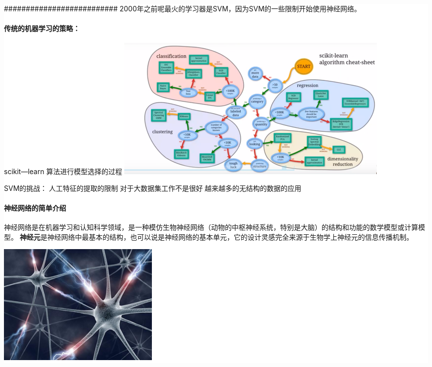##########################
2000年之前呢最火的学习器是SVM，因为SVM的一些限制开始使用神经网络。
#### 传统的机器学习的策略：
scikit—learn 算法进行模型选择的过程
<img src="./pig/3.png" style="zoom:50%;" />


SVM的挑战：
人工特征的提取的限制
对于大数据集工作不是很好
越来越多的无结构的数据的应用
#### 神经网络的简单介绍
神经网络是在机器学习和认知科学领域，是一种模仿生物神经网络（动物的中枢神经系统，特别是大脑）的结构和功能的数学模型或计算模型。
**神经元**是神经网络中最基本的结构，也可以说是神经网络的基本单元，它的设计灵感完全来源于生物学上神经元的信息传播机制。

![](./pig/4.png)
